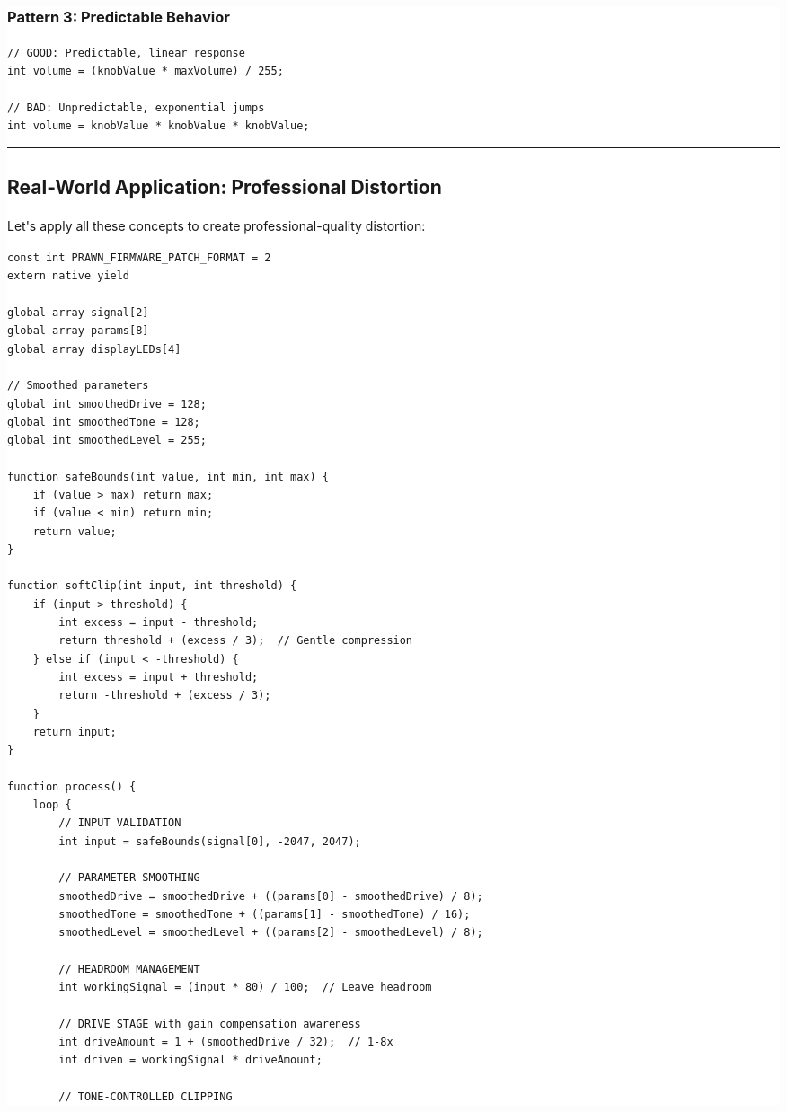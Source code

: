 ### Pattern 3: Predictable Behavior

```impala
// GOOD: Predictable, linear response
int volume = (knobValue * maxVolume) / 255;

// BAD: Unpredictable, exponential jumps
int volume = knobValue * knobValue * knobValue;
```

---

## Real-World Application: Professional Distortion

Let's apply all these concepts to create professional-quality distortion:

```impala
const int PRAWN_FIRMWARE_PATCH_FORMAT = 2
extern native yield

global array signal[2]
global array params[8]
global array displayLEDs[4]

// Smoothed parameters
global int smoothedDrive = 128;
global int smoothedTone = 128;
global int smoothedLevel = 255;

function safeBounds(int value, int min, int max) {
    if (value > max) return max;
    if (value < min) return min;
    return value;
}

function softClip(int input, int threshold) {
    if (input > threshold) {
        int excess = input - threshold;
        return threshold + (excess / 3);  // Gentle compression
    } else if (input < -threshold) {
        int excess = input + threshold;
        return -threshold + (excess / 3);
    }
    return input;
}

function process() {
    loop {
        // INPUT VALIDATION
        int input = safeBounds(signal[0], -2047, 2047);
        
        // PARAMETER SMOOTHING
        smoothedDrive = smoothedDrive + ((params[0] - smoothedDrive) / 8);
        smoothedTone = smoothedTone + ((params[1] - smoothedTone) / 16);
        smoothedLevel = smoothedLevel + ((params[2] - smoothedLevel) / 8);
        
        // HEADROOM MANAGEMENT
        int workingSignal = (input * 80) / 100;  // Leave headroom
        
        // DRIVE STAGE with gain compensation awareness
        int driveAmount = 1 + (smoothedDrive / 32);  // 1-8x
        int driven = workingSignal * driveAmount;
        
        // TONE-CONTROLLED CLIPPING
```